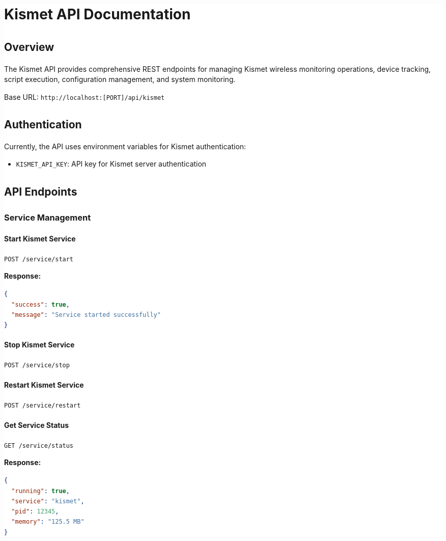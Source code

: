 # Kismet API Documentation

## Overview

The Kismet API provides comprehensive REST endpoints for managing Kismet wireless monitoring operations, device tracking, script execution, configuration management, and system monitoring.

Base URL: `http://localhost:[PORT]/api/kismet`

## Authentication

Currently, the API uses environment variables for Kismet authentication:
- `KISMET_API_KEY`: API key for Kismet server authentication

## API Endpoints

### Service Management

#### Start Kismet Service
```http
POST /service/start
```

**Response:**
```json
{
  "success": true,
  "message": "Service started successfully"
}
```

#### Stop Kismet Service
```http
POST /service/stop
```

#### Restart Kismet Service
```http
POST /service/restart
```

#### Get Service Status
```http
GET /service/status
```

**Response:**
```json
{
  "running": true,
  "service": "kismet",
  "pid": 12345,
  "memory": "125.5 MB"
}
```

